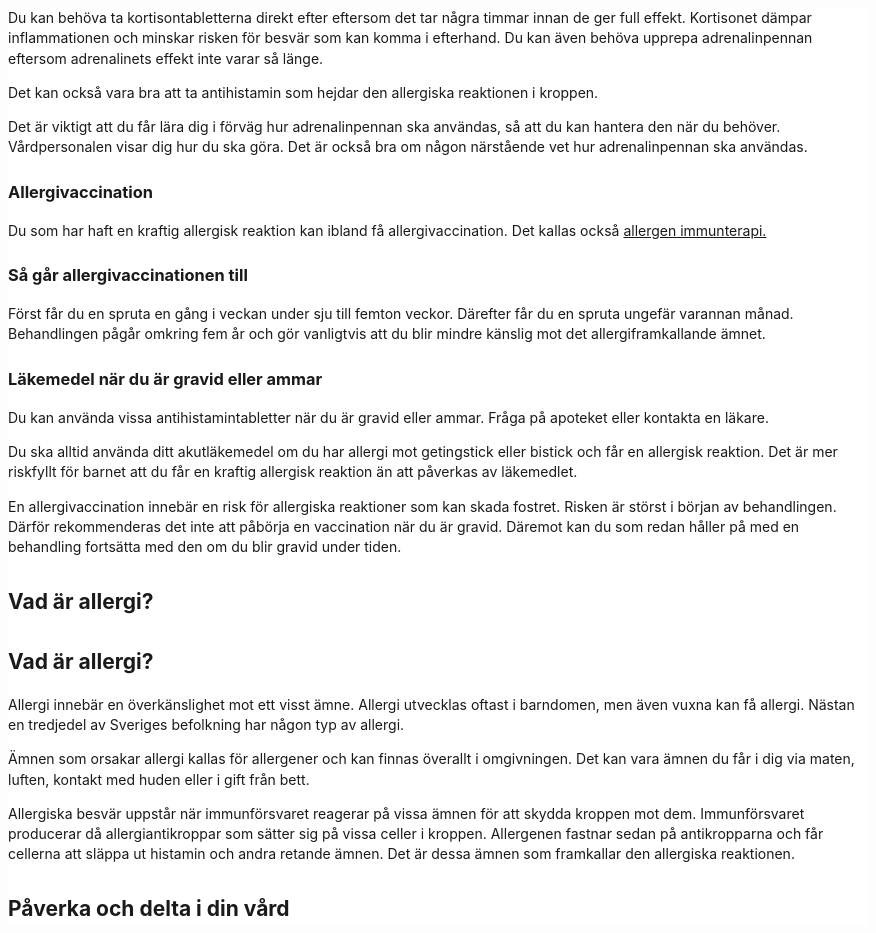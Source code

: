 Du kan behöva ta kortisontabletterna direkt efter eftersom det tar några timmar innan de ger full effekt. Kortisonet dämpar inflammationen och minskar risken för besvär som kan komma i efterhand. Du kan även behöva upprepa adrenalinpennan eftersom adrenalinets effekt inte varar så länge.

Det kan också vara bra att ta antihistamin som hejdar den allergiska reaktionen i kroppen.

Det är viktigt att du får lära dig i förväg hur adrenalinpennan ska användas, så att du kan hantera den när du behöver. Vårdpersonalen visar dig hur du ska göra. Det är också bra om någon närstående vet hur adrenalinpennan ska användas.

### Allergivaccination

Du som har haft en kraftig allergisk reaktion kan ibland få allergivaccination. Det kallas också [allergen immunterapi.](https://www.1177.se/undersokning-behandling/behandling-med-lakemedel/behandlingar-med-lakemedel/allergen-immunterapi/)

### Så går allergivaccinationen till

Först får du en spruta en gång i veckan under sju till femton veckor. Därefter får du en spruta ungefär varannan månad. Behandlingen pågår omkring fem år och gör vanligtvis att du blir mindre känslig mot det allergiframkallande ämnet.

### Läkemedel när du är gravid eller ammar

Du kan använda vissa antihistamintabletter när du är gravid eller ammar. Fråga på apoteket eller kontakta en läkare.  
  
Du ska alltid använda ditt akutläkemedel om du har allergi mot getingstick eller bistick och får en allergisk reaktion. Det är mer riskfyllt för barnet att du får en kraftig allergisk reaktion än att påverkas av läkemedlet.  
  
En allergivaccination innebär en risk för allergiska reaktioner som kan skada fostret. Risken är störst i början av behandlingen. Därför rekommenderas det inte att påbörja en vaccination när du är gravid. Däremot kan du som redan håller på med en behandling fortsätta med den om du blir gravid under tiden.

Vad är allergi?
---------------

Vad är allergi?
---------------

Allergi innebär en överkänslighet mot ett visst ämne. Allergi utvecklas oftast i barndomen, men även vuxna kan få allergi. Nästan en tredjedel av Sveriges befolkning har någon typ av allergi.

Ämnen som orsakar allergi kallas för allergener och kan finnas överallt i omgivningen. Det kan vara ämnen du får i dig via maten, luften, kontakt med huden eller i gift från bett.

Allergiska besvär uppstår när immunförsvaret reagerar på vissa ämnen för att skydda kroppen mot dem. Immunförsvaret producerar då allergiantikroppar som sätter sig på vissa celler i kroppen. Allergenen fastnar sedan på antikropparna och får cellerna att släppa ut histamin och andra retande ämnen. Det är dessa ämnen som framkallar den allergiska reaktionen.

Påverka och delta i din vård
----------------------------
